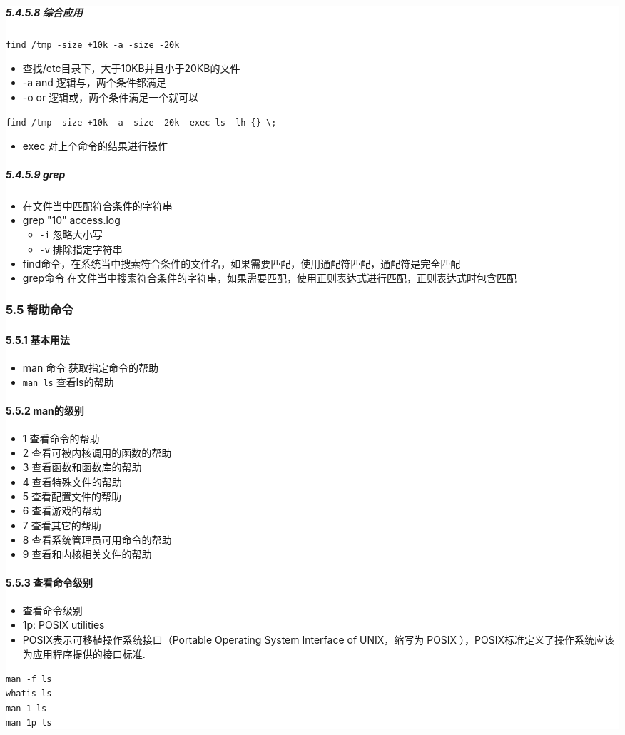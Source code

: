 ##### 5.4.5.8 综合应用

```
find /tmp -size +10k -a -size -20k

```

-   查找/etc目录下，大于10KB并且小于20KB的文件
-   \-a and 逻辑与，两个条件都满足
-   \-o or 逻辑或，两个条件满足一个就可以

```
find /tmp -size +10k -a -size -20k -exec ls -lh {} \;

```

-   exec 对上个命令的结果进行操作

##### 5.4.5.9 grep

-   在文件当中匹配符合条件的字符串
-   grep "10" access.log
    -   `-i` 忽略大小写
    -   `-v` 排除指定字符串
-   find命令，在系统当中搜索符合条件的文件名，如果需要匹配，使用通配符匹配，通配符是完全匹配
-   grep命令 在文件当中搜索符合条件的字符串，如果需要匹配，使用正则表达式进行匹配，正则表达式时包含匹配

### 5.5 帮助命令

#### 5.5.1 基本用法

-   man 命令 获取指定命令的帮助
-   `man ls` 查看ls的帮助

#### 5.5.2 man的级别

-   1 查看命令的帮助
-   2 查看可被内核调用的函数的帮助
-   3 查看函数和函数库的帮助
-   4 查看特殊文件的帮助
-   5 查看配置文件的帮助
-   6 查看游戏的帮助
-   7 查看其它的帮助
-   8 查看系统管理员可用命令的帮助
-   9 查看和内核相关文件的帮助

#### 5.5.3 查看命令级别

-   查看命令级别
-   1p: POSIX utilities
-   POSIX表示可移植操作系统接口（Portable Operating System Interface of UNIX，缩写为 POSIX ），POSIX标准定义了操作系统应该为应用程序提供的接口标准.

```
man -f ls
whatis ls
man 1 ls
man 1p ls

```
